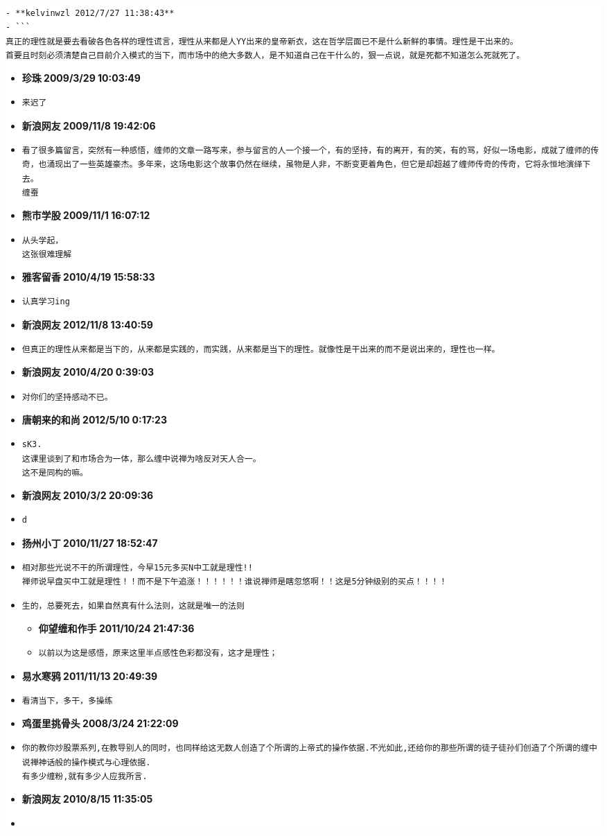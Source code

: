   ```
- **kelvinwzl 2012/7/27 11:38:43**
- ```
  真正的理性就是要去看破各色各样的理性谎言，理性从来都是人YY出来的皇帝新衣，这在哲学层面已不是什么新鲜的事情。理性是干出来的。
  首要且时刻必须清楚自己目前介入模式的当下，而市场中的绝大多数人，是不知道自己在干什么的，狠一点说，就是死都不知道怎么死就死了。
  ```
- **珍珠 2009/3/29 10:03:49**
- ```
  来迟了
  ```
- **新浪网友 2009/11/8 19:42:06**
- ```
  看了很多篇留言，突然有一种感悟，缠师的文章一路写来，参与留言的人一个接一个，有的坚持，有的离开，有的笑，有的骂，好似一场电影，成就了缠师的传奇，也涌现出了一些英雄豪杰。多年来，这场电影这个故事仍然在继续，虽物是人非，不断变更着角色，但它是却超越了缠师传奇的传奇，它将永恒地演绎下去。
  缠蚕
  ```
- **熊市学股 2009/11/1 16:07:12**
- ```
  从头学起，
  这张很难理解
  ```
- **雅客留香 2010/4/19 15:58:33**
- ```
  认真学习ing
  ```
- **新浪网友 2012/11/8 13:40:59**
- ```
  但真正的理性从来都是当下的，从来都是实践的，而实践，从来都是当下的理性。就像性是干出来的而不是说出来的，理性也一样。
  ```
- **新浪网友 2010/4/20 0:39:03**
- ```
  对你们的坚持感动不已。
  ```
- **唐朝来的和尚 2012/5/10 0:17:23**
- ```
  sK3.
  这课里谈到了和市场合为一体，那么缠中说禅为啥反对天人合一。
  这不是同构的嘛。
  ```
- **新浪网友 2010/3/2 20:09:36**
- ```
  d
  ```
- **扬州小丁 2010/11/27 18:52:47**
- ```
  相对那些光说不干的所谓理性，今早15元多买N中工就是理性!!
  禅师说早盘买中工就是理性！！而不是下午追涨！！！！！！谁说禅师是瞎忽悠啊！！这是5分钟级别的买点！！！！
  ```
- ```
  生的，总要死去，如果自然真有什么法则，这就是唯一的法则
  ```
   - **仰望缠和作手 2011/10/24 21:47:36**
   - ```
     以前以为这是感悟，原来这里半点感性色彩都没有，这才是理性；
     ```
- **易水寒鸦 2011/11/13 20:49:39**
- ```
  看清当下，多干，多操练
  ```
- **鸡蛋里挑骨头 2008/3/24 21:22:09**
- ```
  你的教你炒股票系列,在教导别人的同时，也同样给这无数人创造了个所谓的上帝式的操作依据.不光如此,还给你的那些所谓的徒子徒孙们创造了个所谓的缠中说禅神话般的操作模式与心理依据.
  有多少缠粉,就有多少人应我所言.
  ```
- **新浪网友 2010/8/15 11:35:05**
- ```
